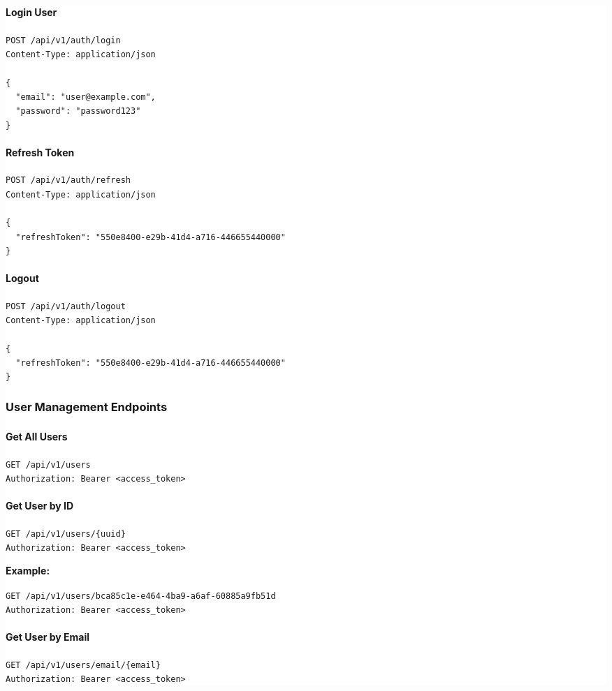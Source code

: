 #### Login User
```http
POST /api/v1/auth/login
Content-Type: application/json

{
  "email": "user@example.com",
  "password": "password123"
}
```

#### Refresh Token
```http
POST /api/v1/auth/refresh
Content-Type: application/json

{
  "refreshToken": "550e8400-e29b-41d4-a716-446655440000"
}
```

#### Logout
```http
POST /api/v1/auth/logout
Content-Type: application/json

{
  "refreshToken": "550e8400-e29b-41d4-a716-446655440000"
}
```

### User Management Endpoints

#### Get All Users
```http
GET /api/v1/users
Authorization: Bearer <access_token>
```

#### Get User by ID
```http
GET /api/v1/users/{uuid}
Authorization: Bearer <access_token>
```

**Example:**
```http
GET /api/v1/users/bca85c1e-e464-4ba9-a6af-60885a9fb51d
Authorization: Bearer <access_token>
```

#### Get User by Email
```http
GET /api/v1/users/email/{email}
Authorization: Bearer <access_token>
```
